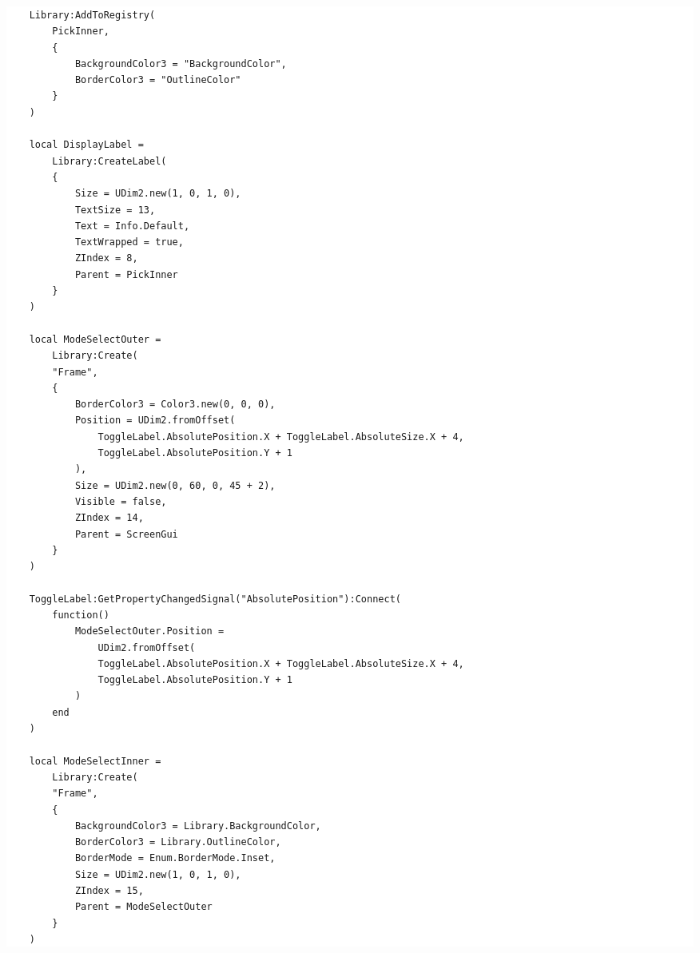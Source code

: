         Library:AddToRegistry(
            PickInner,
            {
                BackgroundColor3 = "BackgroundColor",
                BorderColor3 = "OutlineColor"
            }
        )

        local DisplayLabel =
            Library:CreateLabel(
            {
                Size = UDim2.new(1, 0, 1, 0),
                TextSize = 13,
                Text = Info.Default,
                TextWrapped = true,
                ZIndex = 8,
                Parent = PickInner
            }
        )

        local ModeSelectOuter =
            Library:Create(
            "Frame",
            {
                BorderColor3 = Color3.new(0, 0, 0),
                Position = UDim2.fromOffset(
                    ToggleLabel.AbsolutePosition.X + ToggleLabel.AbsoluteSize.X + 4,
                    ToggleLabel.AbsolutePosition.Y + 1
                ),
                Size = UDim2.new(0, 60, 0, 45 + 2),
                Visible = false,
                ZIndex = 14,
                Parent = ScreenGui
            }
        )

        ToggleLabel:GetPropertyChangedSignal("AbsolutePosition"):Connect(
            function()
                ModeSelectOuter.Position =
                    UDim2.fromOffset(
                    ToggleLabel.AbsolutePosition.X + ToggleLabel.AbsoluteSize.X + 4,
                    ToggleLabel.AbsolutePosition.Y + 1
                )
            end
        )

        local ModeSelectInner =
            Library:Create(
            "Frame",
            {
                BackgroundColor3 = Library.BackgroundColor,
                BorderColor3 = Library.OutlineColor,
                BorderMode = Enum.BorderMode.Inset,
                Size = UDim2.new(1, 0, 1, 0),
                ZIndex = 15,
                Parent = ModeSelectOuter
            }
        )
